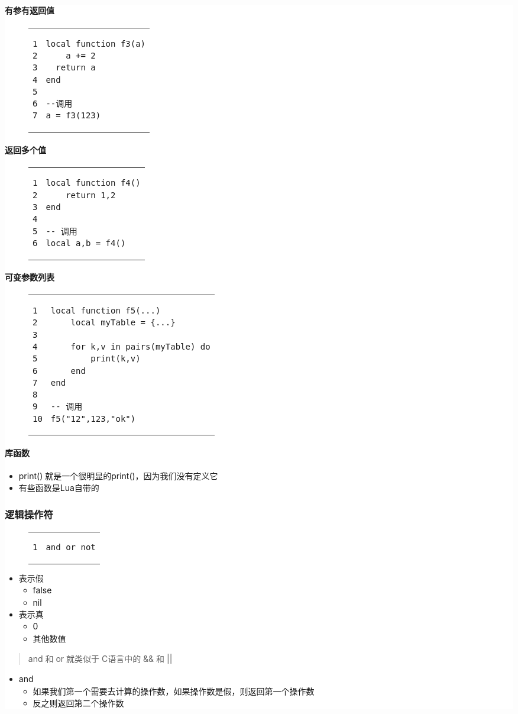 <h4 id="有参有返回值"><a href="#有参有返回值" class="headerlink" title="有参有返回值"></a>有参有返回值</h4><figure class="highlight lua"><table><tbody><tr><td class="gutter"><pre><span class="line">1</span><br/><span class="line">2</span><br/><span class="line">3</span><br/><span class="line">4</span><br/><span class="line">5</span><br/><span class="line">6</span><br/><span class="line">7</span><br/></pre></td><td class="code"><pre><span class="line"><span class="keyword">local</span> <span class="function"><span class="keyword">function</span> <span class="title">f3</span><span class="params">(a)</span></span></span><br/><span class="line">    a += <span class="number">2</span></span><br/><span class="line">	<span class="keyword">return</span> a</span><br/><span class="line"><span class="keyword">end</span></span><br/><span class="line"></span><br/><span class="line"><span class="comment">--调用</span></span><br/><span class="line">a = f3(<span class="number">123</span>)</span><br/></pre></td></tr></tbody></table></figure>
<h4 id="返回多个值"><a href="#返回多个值" class="headerlink" title="返回多个值"></a>返回多个值</h4><figure class="highlight lua"><table><tbody><tr><td class="gutter"><pre><span class="line">1</span><br/><span class="line">2</span><br/><span class="line">3</span><br/><span class="line">4</span><br/><span class="line">5</span><br/><span class="line">6</span><br/></pre></td><td class="code"><pre><span class="line"><span class="keyword">local</span> <span class="function"><span class="keyword">function</span> <span class="title">f4</span><span class="params">()</span></span></span><br/><span class="line">    <span class="keyword">return</span> <span class="number">1</span>,<span class="number">2</span></span><br/><span class="line"><span class="keyword">end</span></span><br/><span class="line"></span><br/><span class="line"><span class="comment">-- 调用</span></span><br/><span class="line"><span class="keyword">local</span> a,b = f4()</span><br/></pre></td></tr></tbody></table></figure>
<h4 id="可变参数列表"><a href="#可变参数列表" class="headerlink" title="可变参数列表"></a>可变参数列表</h4><figure class="highlight lua"><table><tbody><tr><td class="gutter"><pre><span class="line">1</span><br/><span class="line">2</span><br/><span class="line">3</span><br/><span class="line">4</span><br/><span class="line">5</span><br/><span class="line">6</span><br/><span class="line">7</span><br/><span class="line">8</span><br/><span class="line">9</span><br/><span class="line">10</span><br/></pre></td><td class="code"><pre><span class="line"><span class="keyword">local</span> <span class="function"><span class="keyword">function</span> <span class="title">f5</span><span class="params">(...)</span></span></span><br/><span class="line">    <span class="keyword">local</span> myTable = {...}</span><br/><span class="line">    </span><br/><span class="line">    <span class="keyword">for</span> k,v <span class="keyword">in</span> <span class="built_in">pairs</span>(myTable) <span class="keyword">do</span></span><br/><span class="line">        <span class="built_in">print</span>(k,v)    </span><br/><span class="line">    <span class="keyword">end</span></span><br/><span class="line"><span class="keyword">end</span></span><br/><span class="line"></span><br/><span class="line"><span class="comment">-- 调用</span></span><br/><span class="line">f5(<span class="string">&#34;12&#34;</span>,<span class="number">123</span>,<span class="string">&#34;ok&#34;</span>)</span><br/></pre></td></tr></tbody></table></figure>
<h4 id="库函数"><a href="#库函数" class="headerlink" title="库函数"></a>库函数</h4><ul>
<li>print() 就是一个很明显的print()，因为我们没有定义它</li>
<li>有些函数是Lua自带的</li>
</ul>
<h3 id="逻辑操作符"><a href="#逻辑操作符" class="headerlink" title="逻辑操作符"></a>逻辑操作符</h3><figure class="highlight lua"><table><tbody><tr><td class="gutter"><pre><span class="line">1</span><br/></pre></td><td class="code"><pre><span class="line"><span class="keyword">and</span> <span class="keyword">or</span> <span class="keyword">not</span></span><br/></pre></td></tr></tbody></table></figure>
<ul>
<li>表示假<ul>
<li>false</li>
<li>nil</li>
</ul>
</li>
<li>表示真<ul>
<li>0</li>
<li>其他数值</li>
</ul>
</li>
</ul>
<blockquote>
<p>and 和 or 就类似于 C语言中的 &amp;&amp; 和 ||</p>
</blockquote>
<ul>
<li>and<ul>
<li>如果我们第一个需要去计算的操作数，如果操作数是假，则返回第一个操作数</li>
<li>反之则返回第二个操作数</li>